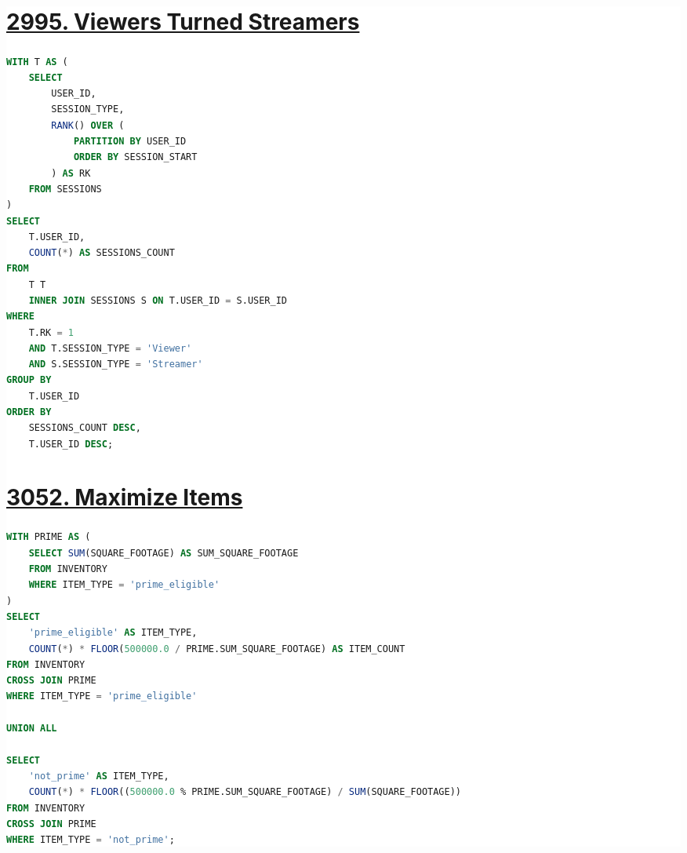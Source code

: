# [2995. Viewers Turned Streamers](https://leetcode.com/problems/viewers-turned-streamers/)
```sql
WITH T AS (
    SELECT
        USER_ID,
        SESSION_TYPE,
        RANK() OVER (
            PARTITION BY USER_ID
            ORDER BY SESSION_START
        ) AS RK
    FROM SESSIONS
)
SELECT 
    T.USER_ID, 
    COUNT(*) AS SESSIONS_COUNT
FROM 
    T T
    INNER JOIN SESSIONS S ON T.USER_ID = S.USER_ID
WHERE 
    T.RK = 1 
    AND T.SESSION_TYPE = 'Viewer' 
    AND S.SESSION_TYPE = 'Streamer'
GROUP BY 
    T.USER_ID
ORDER BY 
    SESSIONS_COUNT DESC, 
    T.USER_ID DESC;
```

# [3052. Maximize Items](https://leetcode.com/problems/maximize-items/)
```sql
WITH PRIME AS (
    SELECT SUM(SQUARE_FOOTAGE) AS SUM_SQUARE_FOOTAGE
    FROM INVENTORY
    WHERE ITEM_TYPE = 'prime_eligible'
)
SELECT
    'prime_eligible' AS ITEM_TYPE,
    COUNT(*) * FLOOR(500000.0 / PRIME.SUM_SQUARE_FOOTAGE) AS ITEM_COUNT
FROM INVENTORY
CROSS JOIN PRIME
WHERE ITEM_TYPE = 'prime_eligible'

UNION ALL

SELECT
    'not_prime' AS ITEM_TYPE,
    COUNT(*) * FLOOR((500000.0 % PRIME.SUM_SQUARE_FOOTAGE) / SUM(SQUARE_FOOTAGE))
FROM INVENTORY
CROSS JOIN PRIME
WHERE ITEM_TYPE = 'not_prime';
```
